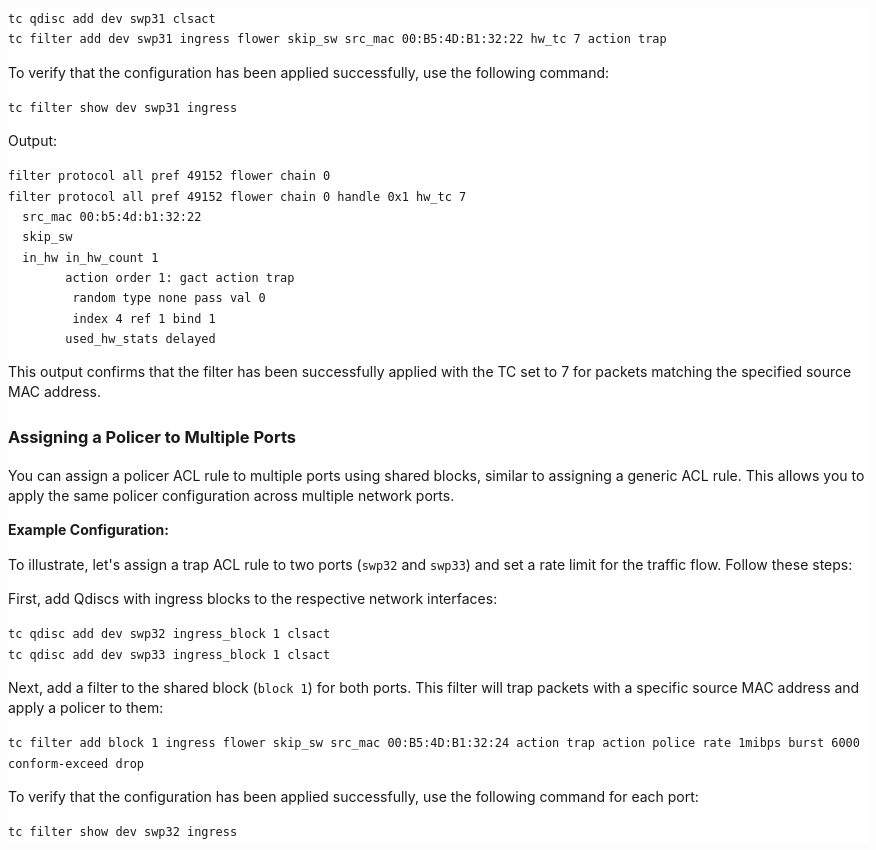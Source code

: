 ```
tc qdisc add dev swp31 clsact
tc filter add dev swp31 ingress flower skip_sw src_mac 00:B5:4D:B1:32:22 hw_tc 7 action trap
```

To verify that the configuration has been applied successfully, use the following command:

```
tc filter show dev swp31 ingress
```

Output:

```
filter protocol all pref 49152 flower chain 0
filter protocol all pref 49152 flower chain 0 handle 0x1 hw_tc 7
  src_mac 00:b5:4d:b1:32:22
  skip_sw
  in_hw in_hw_count 1
        action order 1: gact action trap
         random type none pass val 0
         index 4 ref 1 bind 1
        used_hw_stats delayed
```

This output confirms that the filter has been successfully applied with the TC set to 7 for packets matching the specified source MAC address.

### Assigning a Policer to Multiple Ports

You can assign a policer ACL rule to multiple ports using shared blocks, similar to assigning a generic ACL rule. This allows you to apply the same policer configuration across multiple network ports.

**Example Configuration:**

To illustrate, let's assign a trap ACL rule to two ports (`swp32` and `swp33`) and set a rate limit for the traffic flow. Follow these steps:

First, add Qdiscs with ingress blocks to the respective network interfaces:

```
tc qdisc add dev swp32 ingress_block 1 clsact
tc qdisc add dev swp33 ingress_block 1 clsact
```

Next, add a filter to the shared block (`block 1`) for both ports. This filter will trap packets with a specific source MAC address and apply a policer to them:

```
tc filter add block 1 ingress flower skip_sw src_mac 00:B5:4D:B1:32:24 action trap action police rate 1mibps burst 6000 conform-exceed drop
```

To verify that the configuration has been applied successfully, use the following command for each port:

```
tc filter show dev swp32 ingress
```

